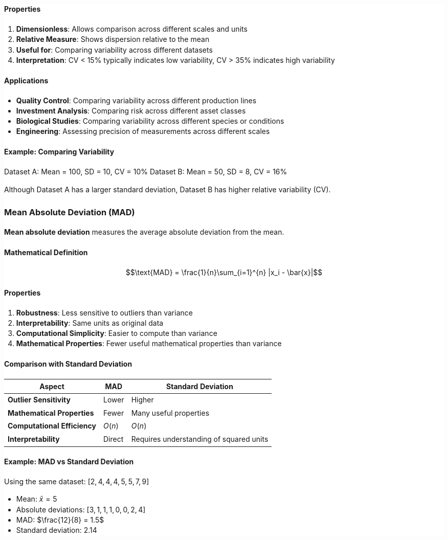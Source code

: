 #### Properties

1. **Dimensionless**: Allows comparison across different scales and units
2. **Relative Measure**: Shows dispersion relative to the mean
3. **Useful for**: Comparing variability across different datasets
4. **Interpretation**: CV < 15% typically indicates low variability, CV > 35% indicates high variability

#### Applications

- **Quality Control**: Comparing variability across different production lines
- **Investment Analysis**: Comparing risk across different asset classes
- **Biological Studies**: Comparing variability across different species or conditions
- **Engineering**: Assessing precision of measurements across different scales

#### Example: Comparing Variability

Dataset A: Mean = 100, SD = 10, CV = 10%
Dataset B: Mean = 50, SD = 8, CV = 16%

Although Dataset A has a larger standard deviation, Dataset B has higher relative variability (CV).

### Mean Absolute Deviation (MAD)

**Mean absolute deviation** measures the average absolute deviation from the mean.

#### Mathematical Definition

```math
\text{MAD} = \frac{1}{n}\sum_{i=1}^{n} |x_i - \bar{x}|
```

#### Properties

1. **Robustness**: Less sensitive to outliers than variance
2. **Interpretability**: Same units as original data
3. **Computational Simplicity**: Easier to compute than variance
4. **Mathematical Properties**: Fewer useful mathematical properties than variance

#### Comparison with Standard Deviation

| Aspect | MAD | Standard Deviation |
|--------|-----|-------------------|
| **Outlier Sensitivity** | Lower | Higher |
| **Mathematical Properties** | Fewer | Many useful properties |
| **Computational Efficiency** | $`O(n)`$ | $`O(n)`$ |
| **Interpretability** | Direct | Requires understanding of squared units |

#### Example: MAD vs Standard Deviation

Using the same dataset: $`[2, 4, 4, 4, 5, 5, 7, 9]`$

- Mean: $`\bar{x} = 5`$
- Absolute deviations: $`[3, 1, 1, 1, 0, 0, 2, 4]`$
- MAD: $`\frac{12}{8} = 1.5`$
- Standard deviation: $`2.14`$
